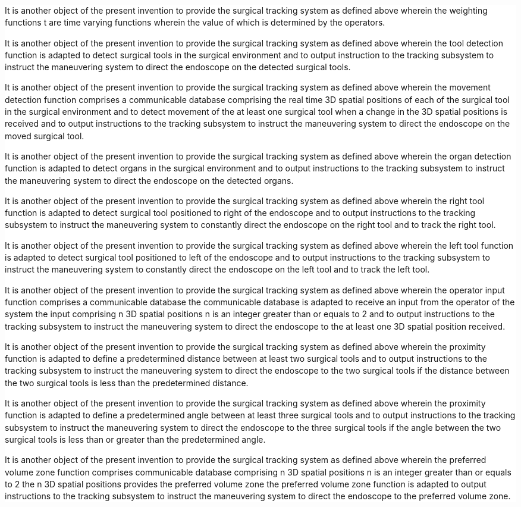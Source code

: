 It is another object of the present invention to provide the surgical tracking system as defined above wherein the weighting functions t are time varying functions wherein the value of which is determined by the operators.

It is another object of the present invention to provide the surgical tracking system as defined above wherein the tool detection function is adapted to detect surgical tools in the surgical environment and to output instruction to the tracking subsystem to instruct the maneuvering system to direct the endoscope on the detected surgical tools.

It is another object of the present invention to provide the surgical tracking system as defined above wherein the movement detection function comprises a communicable database comprising the real time 3D spatial positions of each of the surgical tool in the surgical environment and to detect movement of the at least one surgical tool when a change in the 3D spatial positions is received and to output instructions to the tracking subsystem to instruct the maneuvering system to direct the endoscope on the moved surgical tool.

It is another object of the present invention to provide the surgical tracking system as defined above wherein the organ detection function is adapted to detect organs in the surgical environment and to output instructions to the tracking subsystem to instruct the maneuvering system to direct the endoscope on the detected organs.

It is another object of the present invention to provide the surgical tracking system as defined above wherein the right tool function is adapted to detect surgical tool positioned to right of the endoscope and to output instructions to the tracking subsystem to instruct the maneuvering system to constantly direct the endoscope on the right tool and to track the right tool.

It is another object of the present invention to provide the surgical tracking system as defined above wherein the left tool function is adapted to detect surgical tool positioned to left of the endoscope and to output instructions to the tracking subsystem to instruct the maneuvering system to constantly direct the endoscope on the left tool and to track the left tool.

It is another object of the present invention to provide the surgical tracking system as defined above wherein the operator input function comprises a communicable database the communicable database is adapted to receive an input from the operator of the system the input comprising n 3D spatial positions n is an integer greater than or equals to 2 and to output instructions to the tracking subsystem to instruct the maneuvering system to direct the endoscope to the at least one 3D spatial position received.

It is another object of the present invention to provide the surgical tracking system as defined above wherein the proximity function is adapted to define a predetermined distance between at least two surgical tools and to output instructions to the tracking subsystem to instruct the maneuvering system to direct the endoscope to the two surgical tools if the distance between the two surgical tools is less than the predetermined distance.

It is another object of the present invention to provide the surgical tracking system as defined above wherein the proximity function is adapted to define a predetermined angle between at least three surgical tools and to output instructions to the tracking subsystem to instruct the maneuvering system to direct the endoscope to the three surgical tools if the angle between the two surgical tools is less than or greater than the predetermined angle.

It is another object of the present invention to provide the surgical tracking system as defined above wherein the preferred volume zone function comprises communicable database comprising n 3D spatial positions n is an integer greater than or equals to 2 the n 3D spatial positions provides the preferred volume zone the preferred volume zone function is adapted to output instructions to the tracking subsystem to instruct the maneuvering system to direct the endoscope to the preferred volume zone.
